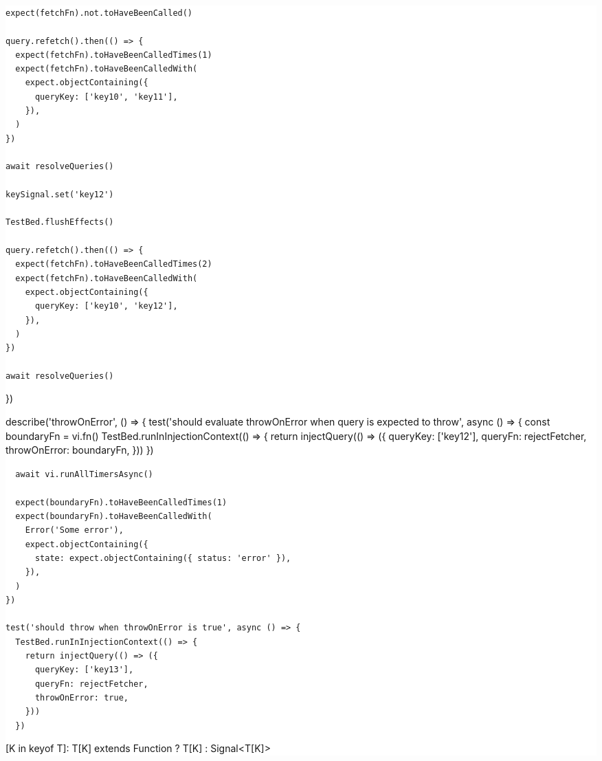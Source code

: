     expect(fetchFn).not.toHaveBeenCalled()

    query.refetch().then(() => {
      expect(fetchFn).toHaveBeenCalledTimes(1)
      expect(fetchFn).toHaveBeenCalledWith(
        expect.objectContaining({
          queryKey: ['key10', 'key11'],
        }),
      )
    })

    await resolveQueries()

    keySignal.set('key12')

    TestBed.flushEffects()

    query.refetch().then(() => {
      expect(fetchFn).toHaveBeenCalledTimes(2)
      expect(fetchFn).toHaveBeenCalledWith(
        expect.objectContaining({
          queryKey: ['key10', 'key12'],
        }),
      )
    })

    await resolveQueries()
  })

  describe('throwOnError', () => {
    test('should evaluate throwOnError when query is expected to throw', async () => {
      const boundaryFn = vi.fn()
      TestBed.runInInjectionContext(() => {
        return injectQuery(() => ({
          queryKey: ['key12'],
          queryFn: rejectFetcher,
          throwOnError: boundaryFn,
        }))
      })

      await vi.runAllTimersAsync()

      expect(boundaryFn).toHaveBeenCalledTimes(1)
      expect(boundaryFn).toHaveBeenCalledWith(
        Error('Some error'),
        expect.objectContaining({
          state: expect.objectContaining({ status: 'error' }),
        }),
      )
    })

    test('should throw when throwOnError is true', async () => {
      TestBed.runInInjectionContext(() => {
        return injectQuery(() => ({
          queryKey: ['key13'],
          queryFn: rejectFetcher,
          throwOnError: true,
        }))
      })


  [K in keyof T]: T[K] extends Function ? T[K] : Signal<T[K]>